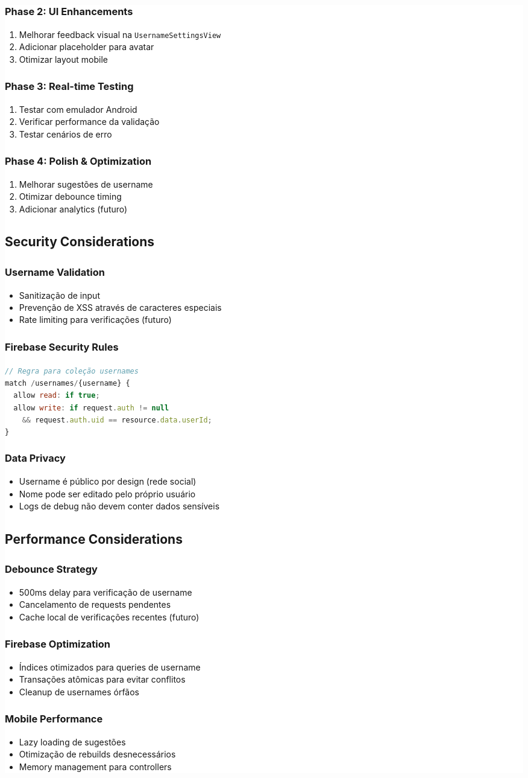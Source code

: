 ### Phase 2: UI Enhancements
1. Melhorar feedback visual na `UsernameSettingsView`
2. Adicionar placeholder para avatar
3. Otimizar layout mobile

### Phase 3: Real-time Testing
1. Testar com emulador Android
2. Verificar performance da validação
3. Testar cenários de erro

### Phase 4: Polish & Optimization
1. Melhorar sugestões de username
2. Otimizar debounce timing
3. Adicionar analytics (futuro)

## Security Considerations

### Username Validation
- Sanitização de input
- Prevenção de XSS através de caracteres especiais
- Rate limiting para verificações (futuro)

### Firebase Security Rules
```javascript
// Regra para coleção usernames
match /usernames/{username} {
  allow read: if true;
  allow write: if request.auth != null 
    && request.auth.uid == resource.data.userId;
}
```

### Data Privacy
- Username é público por design (rede social)
- Nome pode ser editado pelo próprio usuário
- Logs de debug não devem conter dados sensíveis

## Performance Considerations

### Debounce Strategy
- 500ms delay para verificação de username
- Cancelamento de requests pendentes
- Cache local de verificações recentes (futuro)

### Firebase Optimization
- Índices otimizados para queries de username
- Transações atômicas para evitar conflitos
- Cleanup de usernames órfãos

### Mobile Performance
- Lazy loading de sugestões
- Otimização de rebuilds desnecessários
- Memory management para controllers